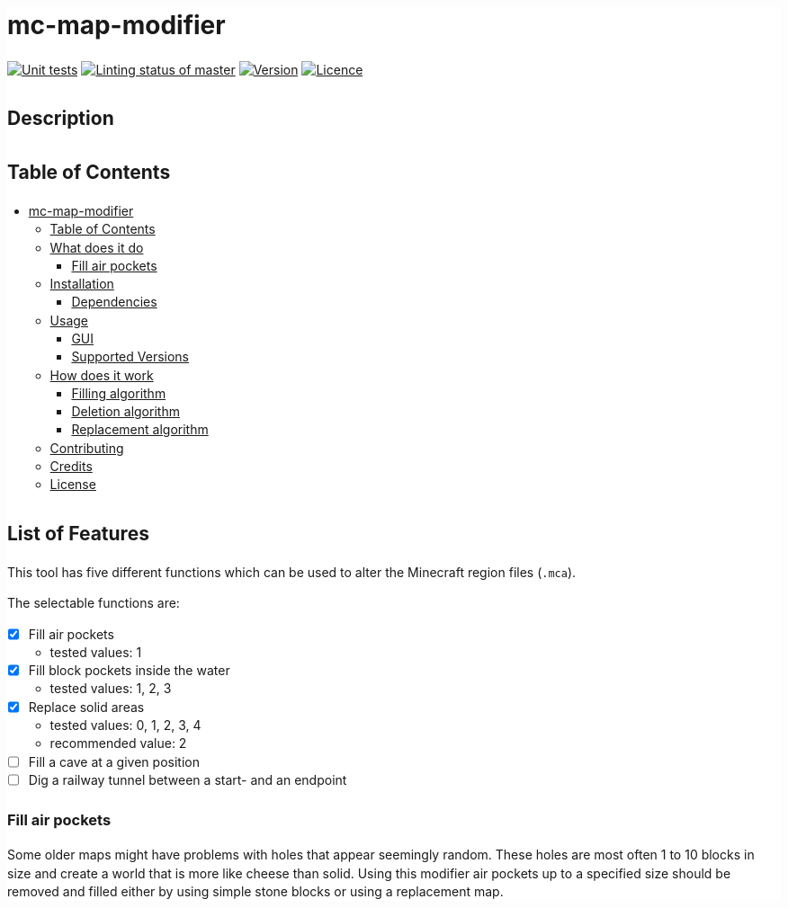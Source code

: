 # mc-map-modifier

[<img alt="Unit tests" src="https://img.shields.io/github/workflow/status/rwarnking/mc-map-modifier/Compile%20Evaluation%20Sheet?label=Build&logo=github&style=for-the-badge" height="23">](https://github.com/rwarnking/mc-map-modifier/actions/workflows/pytests.yml)
[<img alt="Linting status of master" src="https://img.shields.io/github/workflow/status/rwarnking/mc-map-modifier/Lint%20Code%20Base?label=Linter&style=for-the-badge" height="23">](https://github.com/marketplace/actions/super-linter)
[<img alt="Version" src="https://img.shields.io/github/v/release/rwarnking/mc-map-modifier?style=for-the-badge" height="23">](https://github.com/rwarnking/mc-map-modifier/releases/latest)
[<img alt="Licence" src="https://img.shields.io/github/license/rwarnking/mc-map-modifier?style=for-the-badge" height="23">](https://github.com/rwarnking/mc-map-modifier/blob/main/LICENSE)

## Description

## Table of Contents

- [mc-map-modifier](#mc-map-modifier)
  - [Table of Contents](#table-of-contents)
  - [What does it do](#list-of-features)
    - [Fill air pockets](#fill-air-pockets)
  - [Installation](#installation)
    - [Dependencies](#dependencies)
  - [Usage](#usage)
    - [GUI](#gui)
    - [Supported Versions](#supported-versions)
  - [How does it work](#how-does-it-work)
    - [Filling algorithm](#filling-algorithm)
    - [Deletion algorithm](#deletion-algorithm)
    - [Replacement algorithm](#replacement-algorithm)
  - [Contributing](#contributing)
  - [Credits](#credits)
  - [License](#license)

## List of Features
This tool has five different functions which can be used to alter the Minecraft
region files (`.mca`).

The selectable functions are:

- [x] Fill air pockets
  - tested values: 1
- [x] Fill block pockets inside the water
  - tested values: 1, 2, 3
- [x] Replace solid areas
  - tested values: 0, 1, 2, 3, 4
  - recommended value: 2
- [ ] Fill a cave at a given position
- [ ] Dig a railway tunnel between a start- and an endpoint

### Fill air pockets
Some older maps might have problems with holes that appear seemingly random. These holes
are most often 1 to 10 blocks in size and create a world that is more like cheese than solid.
Using this modifier air pockets up to a specified size should be removed and filled
either by using simple stone blocks or using a replacement map.
